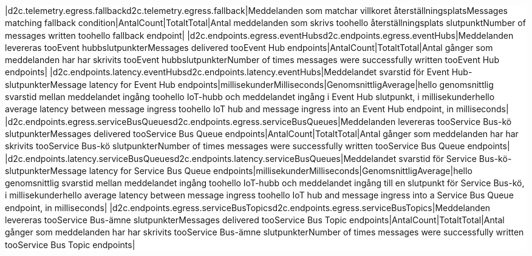 |<span data-ttu-id="1b928-180">d2c.telemetry.egress.fallback</span><span class="sxs-lookup"><span data-stu-id="1b928-180">d2c.telemetry.egress.fallback</span></span>|<span data-ttu-id="1b928-181">Meddelanden som matchar villkoret återställningsplats</span><span class="sxs-lookup"><span data-stu-id="1b928-181">Messages matching fallback condition</span></span>|<span data-ttu-id="1b928-182">Antal</span><span class="sxs-lookup"><span data-stu-id="1b928-182">Count</span></span>|<span data-ttu-id="1b928-183">Totalt</span><span class="sxs-lookup"><span data-stu-id="1b928-183">Total</span></span>|<span data-ttu-id="1b928-184">Antal meddelanden som skrivs toohello återställningsplats slutpunkt</span><span class="sxs-lookup"><span data-stu-id="1b928-184">Number of messages written toohello fallback endpoint</span></span>|
|<span data-ttu-id="1b928-185">d2c.endpoints.egress.eventHubs</span><span class="sxs-lookup"><span data-stu-id="1b928-185">d2c.endpoints.egress.eventHubs</span></span>|<span data-ttu-id="1b928-186">Meddelanden levereras tooEvent hubbslutpunkter</span><span class="sxs-lookup"><span data-stu-id="1b928-186">Messages delivered tooEvent Hub endpoints</span></span>|<span data-ttu-id="1b928-187">Antal</span><span class="sxs-lookup"><span data-stu-id="1b928-187">Count</span></span>|<span data-ttu-id="1b928-188">Totalt</span><span class="sxs-lookup"><span data-stu-id="1b928-188">Total</span></span>|<span data-ttu-id="1b928-189">Antal gånger som meddelanden har har skrivits tooEvent hubbslutpunkter</span><span class="sxs-lookup"><span data-stu-id="1b928-189">Number of times messages were successfully written tooEvent Hub endpoints</span></span>|
|<span data-ttu-id="1b928-190">d2c.endpoints.latency.eventHubs</span><span class="sxs-lookup"><span data-stu-id="1b928-190">d2c.endpoints.latency.eventHubs</span></span>|<span data-ttu-id="1b928-191">Meddelandet svarstid för Event Hub-slutpunkter</span><span class="sxs-lookup"><span data-stu-id="1b928-191">Message latency for Event Hub endpoints</span></span>|<span data-ttu-id="1b928-192">millisekunder</span><span class="sxs-lookup"><span data-stu-id="1b928-192">Milliseconds</span></span>|<span data-ttu-id="1b928-193">Genomsnittlig</span><span class="sxs-lookup"><span data-stu-id="1b928-193">Average</span></span>|<span data-ttu-id="1b928-194">hello genomsnittlig svarstid mellan meddelandet ingång toohello IoT-hubb och meddelandet ingång i Event Hub slutpunkt, i millisekunder</span><span class="sxs-lookup"><span data-stu-id="1b928-194">hello average latency between message ingress toohello IoT hub and message ingress into an Event Hub endpoint, in milliseconds</span></span>|
|<span data-ttu-id="1b928-195">d2c.endpoints.egress.serviceBusQueues</span><span class="sxs-lookup"><span data-stu-id="1b928-195">d2c.endpoints.egress.serviceBusQueues</span></span>|<span data-ttu-id="1b928-196">Meddelanden levereras tooService Bus-kö slutpunkter</span><span class="sxs-lookup"><span data-stu-id="1b928-196">Messages delivered tooService Bus Queue endpoints</span></span>|<span data-ttu-id="1b928-197">Antal</span><span class="sxs-lookup"><span data-stu-id="1b928-197">Count</span></span>|<span data-ttu-id="1b928-198">Totalt</span><span class="sxs-lookup"><span data-stu-id="1b928-198">Total</span></span>|<span data-ttu-id="1b928-199">Antal gånger som meddelanden har har skrivits tooService Bus-kö slutpunkter</span><span class="sxs-lookup"><span data-stu-id="1b928-199">Number of times messages were successfully written tooService Bus Queue endpoints</span></span>|
|<span data-ttu-id="1b928-200">d2c.endpoints.latency.serviceBusQueues</span><span class="sxs-lookup"><span data-stu-id="1b928-200">d2c.endpoints.latency.serviceBusQueues</span></span>|<span data-ttu-id="1b928-201">Meddelandet svarstid för Service Bus-kö-slutpunkter</span><span class="sxs-lookup"><span data-stu-id="1b928-201">Message latency for Service Bus Queue endpoints</span></span>|<span data-ttu-id="1b928-202">millisekunder</span><span class="sxs-lookup"><span data-stu-id="1b928-202">Milliseconds</span></span>|<span data-ttu-id="1b928-203">Genomsnittlig</span><span class="sxs-lookup"><span data-stu-id="1b928-203">Average</span></span>|<span data-ttu-id="1b928-204">hello genomsnittlig svarstid mellan meddelandet ingång toohello IoT-hubb och meddelandet ingång till en slutpunkt för Service Bus-kö, i millisekunder</span><span class="sxs-lookup"><span data-stu-id="1b928-204">hello average latency between message ingress toohello IoT hub and message ingress into a Service Bus Queue endpoint, in milliseconds</span></span>|
|<span data-ttu-id="1b928-205">d2c.endpoints.egress.serviceBusTopics</span><span class="sxs-lookup"><span data-stu-id="1b928-205">d2c.endpoints.egress.serviceBusTopics</span></span>|<span data-ttu-id="1b928-206">Meddelanden levereras tooService Bus-ämne slutpunkter</span><span class="sxs-lookup"><span data-stu-id="1b928-206">Messages delivered tooService Bus Topic endpoints</span></span>|<span data-ttu-id="1b928-207">Antal</span><span class="sxs-lookup"><span data-stu-id="1b928-207">Count</span></span>|<span data-ttu-id="1b928-208">Totalt</span><span class="sxs-lookup"><span data-stu-id="1b928-208">Total</span></span>|<span data-ttu-id="1b928-209">Antal gånger som meddelanden har har skrivits tooService Bus-ämne slutpunkter</span><span class="sxs-lookup"><span data-stu-id="1b928-209">Number of times messages were successfully written tooService Bus Topic endpoints</span></span>|